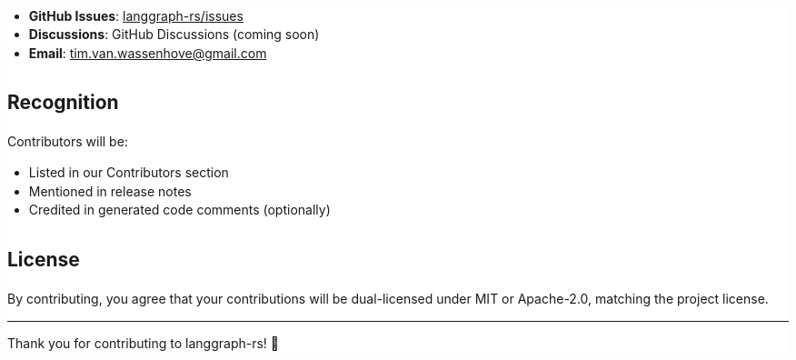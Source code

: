 - **GitHub Issues**: [langgraph-rs/issues](https://github.com/genai-rs/langgraph-rs/issues)
- **Discussions**: GitHub Discussions (coming soon)
- **Email**: tim.van.wassenhove@gmail.com

## Recognition

Contributors will be:
- Listed in our Contributors section
- Mentioned in release notes
- Credited in generated code comments (optionally)

## License

By contributing, you agree that your contributions will be dual-licensed under MIT or Apache-2.0, matching the project license.

---

Thank you for contributing to langgraph-rs! 🚀
